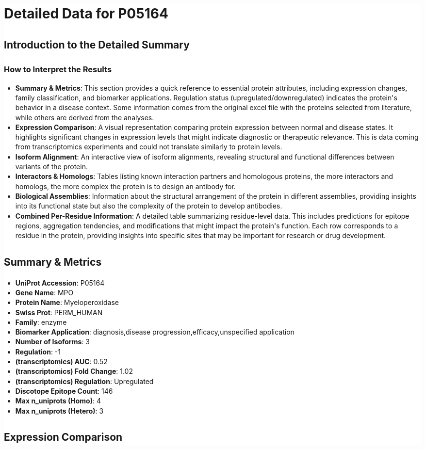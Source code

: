 # Detailed Data for P05164


## Introduction to the Detailed Summary

### How to Interpret the Results

- **Summary & Metrics**: This section provides a quick reference to essential protein attributes, including expression changes, family classification, and biomarker applications. Regulation status (upregulated/downregulated) indicates the protein's behavior in a disease context. Some information comes from the original excel file with the proteins selected from literature, while others are derived from the analyses.
- **Expression Comparison**: A visual representation comparing protein expression between normal and disease states. It highlights significant changes in expression levels that might indicate diagnostic or therapeutic relevance. This is data coming from transcriptomics experiments and could not translate similarly to protein levels.
- **Isoform Alignment**: An interactive view of isoform alignments, revealing structural and functional differences between variants of the protein.
- **Interactors & Homologs**: Tables listing known interaction partners and homologous proteins, the more interactors and homologs, the more complex the protein is to design an antibody for.
- **Biological Assemblies**: Information about the structural arrangement of the protein in different assemblies, providing insights into its functional state but also the complexity of the protein to develop antibodies.
- **Combined Per-Residue Information**: A detailed table summarizing residue-level data. This includes predictions for epitope regions, aggregation tendencies, and modifications that might impact the protein's function. Each row corresponds to a residue in the protein, providing insights into specific sites that may be important for research or drug development.
## Summary & Metrics

- **UniProt Accession**: P05164
- **Gene Name**: MPO
- **Protein Name**: Myeloperoxidase
- **Swiss Prot**: PERM_HUMAN
- **Family**: enzyme
- **Biomarker Application**: diagnosis,disease progression,efficacy,unspecified application
- **Number of Isoforms**: 3
- **Regulation**: -1
- **(transcriptomics) AUC**: 0.52
- **(transcriptomics) Fold Change**: 1.02
- **(transcriptomics) Regulation**: Upregulated
- **Discotope Epitope Count**: 146
- **Max n_uniprots (Homo)**: 4
- **Max n_uniprots (Hetero)**: 3


## Expression Comparison
